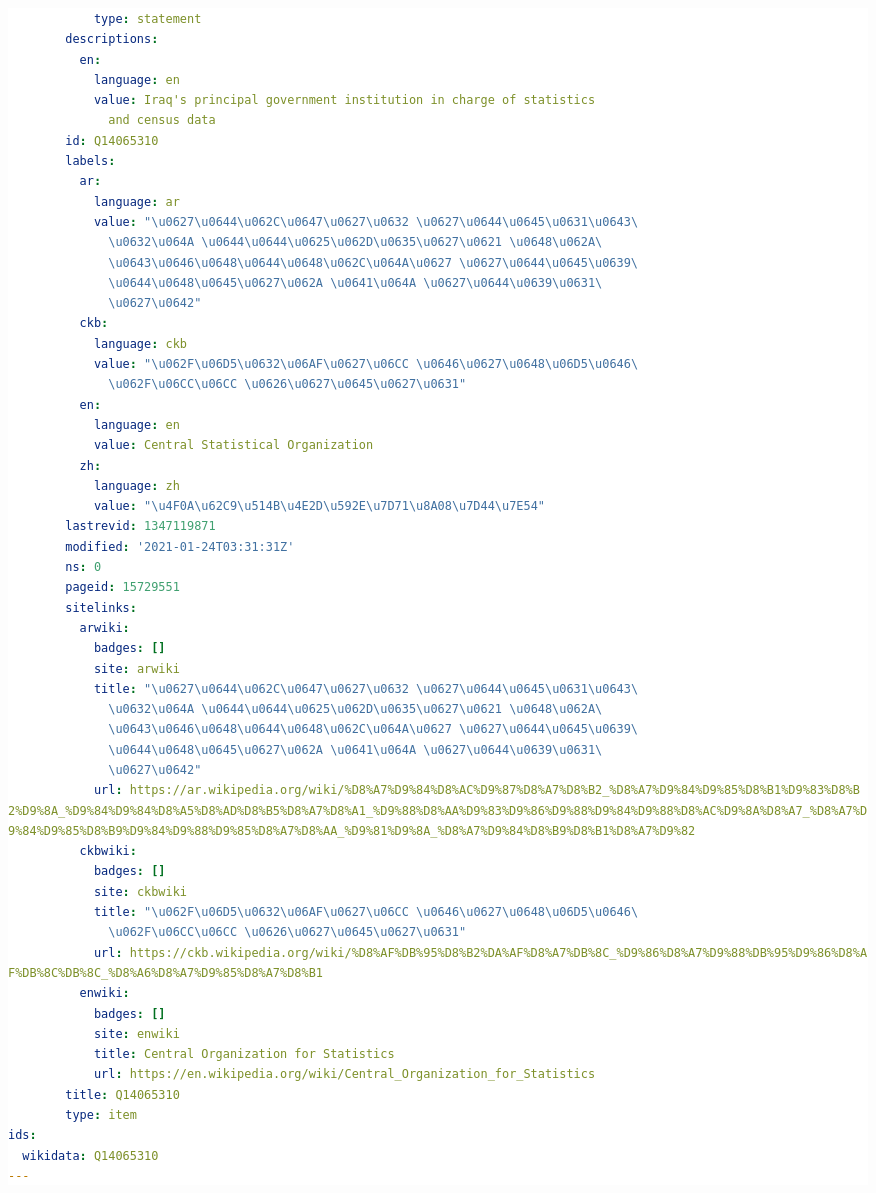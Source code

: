 ```yaml
            type: statement
        descriptions:
          en:
            language: en
            value: Iraq's principal government institution in charge of statistics
              and census data
        id: Q14065310
        labels:
          ar:
            language: ar
            value: "\u0627\u0644\u062C\u0647\u0627\u0632 \u0627\u0644\u0645\u0631\u0643\
              \u0632\u064A \u0644\u0644\u0625\u062D\u0635\u0627\u0621 \u0648\u062A\
              \u0643\u0646\u0648\u0644\u0648\u062C\u064A\u0627 \u0627\u0644\u0645\u0639\
              \u0644\u0648\u0645\u0627\u062A \u0641\u064A \u0627\u0644\u0639\u0631\
              \u0627\u0642"
          ckb:
            language: ckb
            value: "\u062F\u06D5\u0632\u06AF\u0627\u06CC \u0646\u0627\u0648\u06D5\u0646\
              \u062F\u06CC\u06CC \u0626\u0627\u0645\u0627\u0631"
          en:
            language: en
            value: Central Statistical Organization
          zh:
            language: zh
            value: "\u4F0A\u62C9\u514B\u4E2D\u592E\u7D71\u8A08\u7D44\u7E54"
        lastrevid: 1347119871
        modified: '2021-01-24T03:31:31Z'
        ns: 0
        pageid: 15729551
        sitelinks:
          arwiki:
            badges: []
            site: arwiki
            title: "\u0627\u0644\u062C\u0647\u0627\u0632 \u0627\u0644\u0645\u0631\u0643\
              \u0632\u064A \u0644\u0644\u0625\u062D\u0635\u0627\u0621 \u0648\u062A\
              \u0643\u0646\u0648\u0644\u0648\u062C\u064A\u0627 \u0627\u0644\u0645\u0639\
              \u0644\u0648\u0645\u0627\u062A \u0641\u064A \u0627\u0644\u0639\u0631\
              \u0627\u0642"
            url: https://ar.wikipedia.org/wiki/%D8%A7%D9%84%D8%AC%D9%87%D8%A7%D8%B2_%D8%A7%D9%84%D9%85%D8%B1%D9%83%D8%B2%D9%8A_%D9%84%D9%84%D8%A5%D8%AD%D8%B5%D8%A7%D8%A1_%D9%88%D8%AA%D9%83%D9%86%D9%88%D9%84%D9%88%D8%AC%D9%8A%D8%A7_%D8%A7%D9%84%D9%85%D8%B9%D9%84%D9%88%D9%85%D8%A7%D8%AA_%D9%81%D9%8A_%D8%A7%D9%84%D8%B9%D8%B1%D8%A7%D9%82
          ckbwiki:
            badges: []
            site: ckbwiki
            title: "\u062F\u06D5\u0632\u06AF\u0627\u06CC \u0646\u0627\u0648\u06D5\u0646\
              \u062F\u06CC\u06CC \u0626\u0627\u0645\u0627\u0631"
            url: https://ckb.wikipedia.org/wiki/%D8%AF%DB%95%D8%B2%DA%AF%D8%A7%DB%8C_%D9%86%D8%A7%D9%88%DB%95%D9%86%D8%AF%DB%8C%DB%8C_%D8%A6%D8%A7%D9%85%D8%A7%D8%B1
          enwiki:
            badges: []
            site: enwiki
            title: Central Organization for Statistics
            url: https://en.wikipedia.org/wiki/Central_Organization_for_Statistics
        title: Q14065310
        type: item
ids:
  wikidata: Q14065310
---
```

